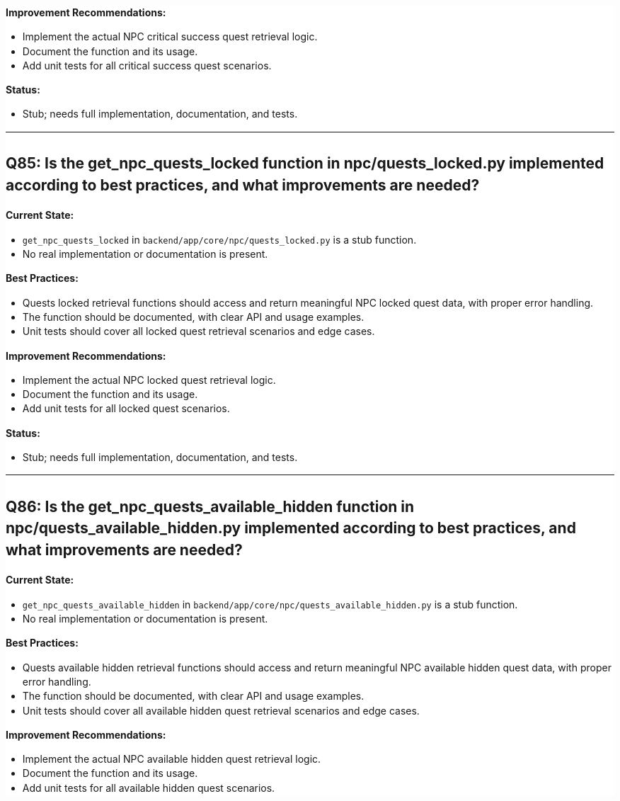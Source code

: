 **Improvement Recommendations:**
- Implement the actual NPC critical success quest retrieval logic.
- Document the function and its usage.
- Add unit tests for all critical success quest scenarios.

**Status:**
- Stub; needs full implementation, documentation, and tests.

---

## Q85: Is the get_npc_quests_locked function in npc/quests_locked.py implemented according to best practices, and what improvements are needed?

**Current State:**
- `get_npc_quests_locked` in `backend/app/core/npc/quests_locked.py` is a stub function.
- No real implementation or documentation is present.

**Best Practices:**
- Quests locked retrieval functions should access and return meaningful NPC locked quest data, with proper error handling.
- The function should be documented, with clear API and usage examples.
- Unit tests should cover all locked quest retrieval scenarios and edge cases.

**Improvement Recommendations:**
- Implement the actual NPC locked quest retrieval logic.
- Document the function and its usage.
- Add unit tests for all locked quest scenarios.

**Status:**
- Stub; needs full implementation, documentation, and tests.

---

## Q86: Is the get_npc_quests_available_hidden function in npc/quests_available_hidden.py implemented according to best practices, and what improvements are needed?

**Current State:**
- `get_npc_quests_available_hidden` in `backend/app/core/npc/quests_available_hidden.py` is a stub function.
- No real implementation or documentation is present.

**Best Practices:**
- Quests available hidden retrieval functions should access and return meaningful NPC available hidden quest data, with proper error handling.
- The function should be documented, with clear API and usage examples.
- Unit tests should cover all available hidden quest retrieval scenarios and edge cases.

**Improvement Recommendations:**
- Implement the actual NPC available hidden quest retrieval logic.
- Document the function and its usage.
- Add unit tests for all available hidden quest scenarios.
